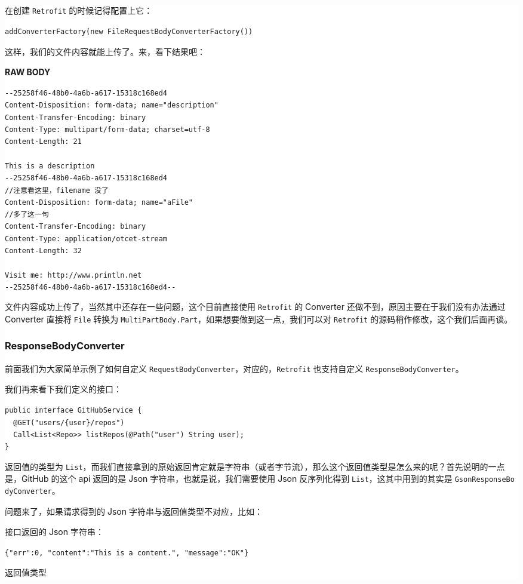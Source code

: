 在创建 `Retrofit` 的时候记得配置上它：

```
addConverterFactory(new FileRequestBodyConverterFactory())
```

这样，我们的文件内容就能上传了。来，看下结果吧：

**RAW BODY**

```
--25258f46-48b0-4a6b-a617-15318c168ed4
Content-Disposition: form-data; name="description"
Content-Transfer-Encoding: binary
Content-Type: multipart/form-data; charset=utf-8
Content-Length: 21

This is a description
--25258f46-48b0-4a6b-a617-15318c168ed4
//注意看这里，filename 没了
Content-Disposition: form-data; name="aFile"
//多了这一句
Content-Transfer-Encoding: binary
Content-Type: application/otcet-stream
Content-Length: 32

Visit me: http://www.println.net
--25258f46-48b0-4a6b-a617-15318c168ed4--
```

文件内容成功上传了，当然其中还存在一些问题，这个目前直接使用 `Retrofit` 的 Converter 还做不到，原因主要在于我们没有办法通过 Converter 直接将 `File` 转换为 `MultiPartBody.Part`，如果想要做到这一点，我们可以对 `Retrofit` 的源码稍作修改，这个我们后面再谈。

### ResponseBodyConverter

前面我们为大家简单示例了如何自定义 `RequestBodyConverter`，对应的，`Retrofit` 也支持自定义 `ResponseBodyConverter`。

我们再来看下我们定义的接口：

```
public interface GitHubService {
  @GET("users/{user}/repos")
  Call<List<Repo>> listRepos(@Path("user") String user);
}
```

返回值的类型为 `List`，而我们直接拿到的原始返回肯定就是字符串（或者字节流），那么这个返回值类型是怎么来的呢？首先说明的一点是，GitHub 的这个 api 返回的是 Json 字符串，也就是说，我们需要使用 Json 反序列化得到 `List`，这其中用到的其实是 `GsonResponseBodyConverter`。

问题来了，如果请求得到的 Json 字符串与返回值类型不对应，比如：

接口返回的 Json 字符串：

```
{"err":0, "content":"This is a content.", "message":"OK"}
```

返回值类型
